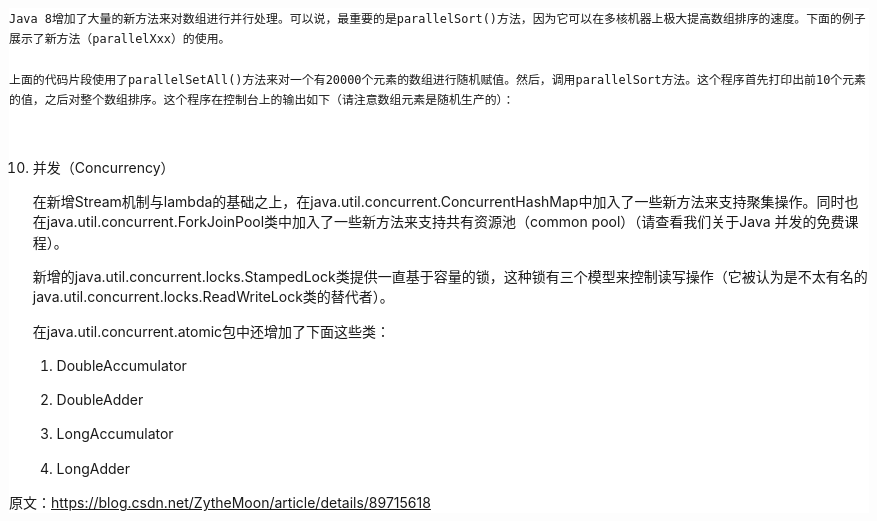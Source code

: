     Java 8增加了大量的新方法来对数组进行并行处理。可以说，最重要的是parallelSort()方法，因为它可以在多核机器上极大提高数组排序的速度。下面的例子展示了新方法（parallelXxx）的使用。

    上面的代码片段使用了parallelSetAll()方法来对一个有20000个元素的数组进行随机赋值。然后，调用parallelSort方法。这个程序首先打印出前10个元素的值，之后对整个数组排序。这个程序在控制台上的输出如下（请注意数组元素是随机生产的）：

 

10. 并发（Concurrency）

    在新增Stream机制与lambda的基础之上，在java.util.concurrent.ConcurrentHashMap中加入了一些新方法来支持聚集操作。同时也在java.util.concurrent.ForkJoinPool类中加入了一些新方法来支持共有资源池（common pool）（请查看我们关于Java 并发的免费课程）。

    新增的java.util.concurrent.locks.StampedLock类提供一直基于容量的锁，这种锁有三个模型来控制读写操作（它被认为是不太有名的java.util.concurrent.locks.ReadWriteLock类的替代者）。

    在java.util.concurrent.atomic包中还增加了下面这些类：

    1. DoubleAccumulator

    2. DoubleAdder

    3. LongAccumulator

    4. LongAdder


原文：https://blog.csdn.net/ZytheMoon/article/details/89715618